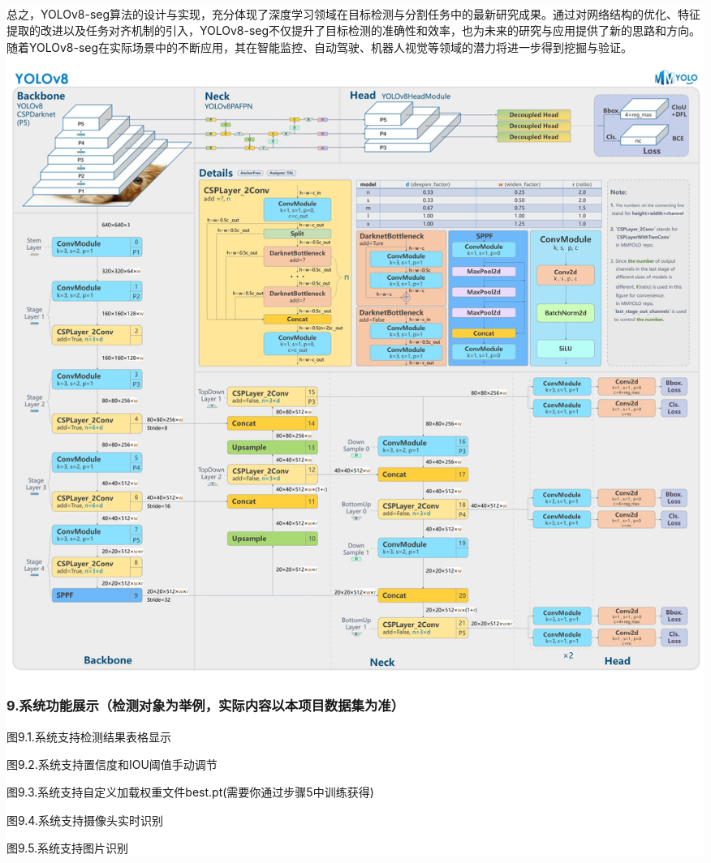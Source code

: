 总之，YOLOv8-seg算法的设计与实现，充分体现了深度学习领域在目标检测与分割任务中的最新研究成果。通过对网络结构的优化、特征提取的改进以及任务对齐机制的引入，YOLOv8-seg不仅提升了目标检测的准确性和效率，也为未来的研究与应用提供了新的思路和方向。随着YOLOv8-seg在实际场景中的不断应用，其在智能监控、自动驾驶、机器人视觉等领域的潜力将进一步得到挖掘与验证。

![18.png](18.png)

### 9.系统功能展示（检测对象为举例，实际内容以本项目数据集为准）

图9.1.系统支持检测结果表格显示

  图9.2.系统支持置信度和IOU阈值手动调节

  图9.3.系统支持自定义加载权重文件best.pt(需要你通过步骤5中训练获得)

  图9.4.系统支持摄像头实时识别

  图9.5.系统支持图片识别
